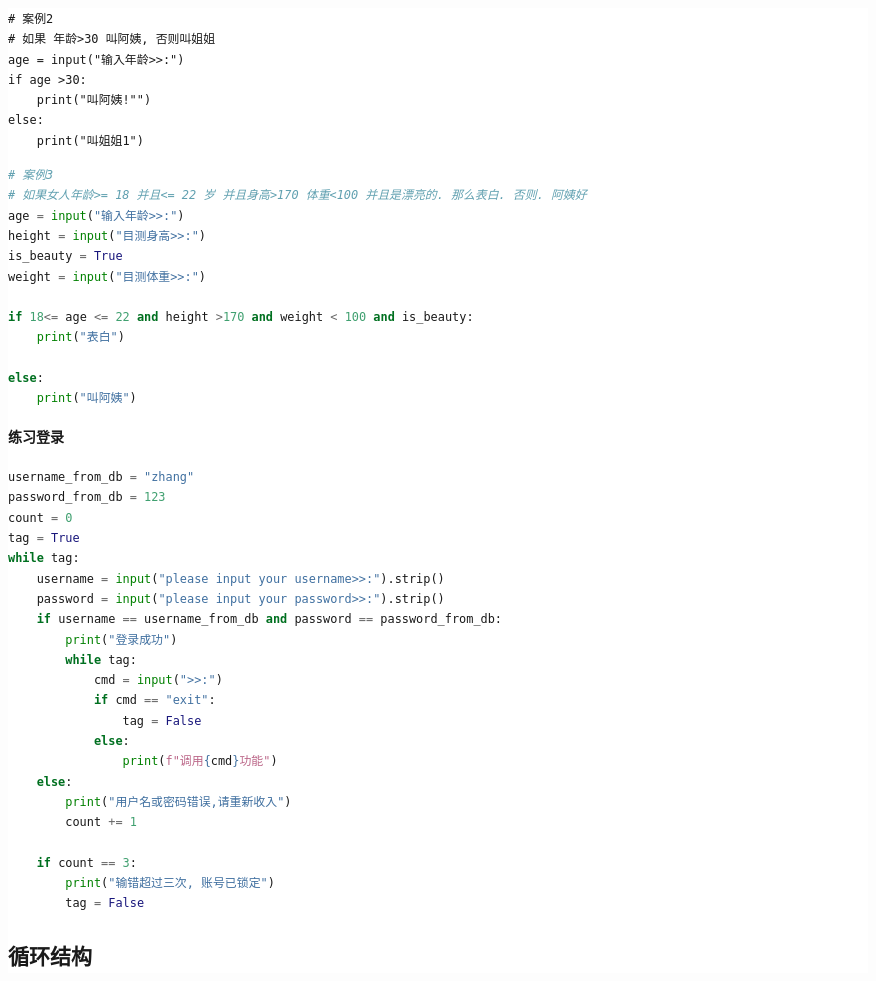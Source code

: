```
# 案例2
# 如果 年龄>30 叫阿姨, 否则叫姐姐
age = input("输入年龄>>:")
if age >30:
    print("叫阿姨!"")
else:
    print("叫姐姐1")
```

```python
# 案例3
# 如果女人年龄>= 18 并且<= 22 岁 并且身高>170 体重<100 并且是漂亮的. 那么表白. 否则. 阿姨好
age = input("输入年龄>>:")
height = input("目测身高>>:")
is_beauty = True
weight = input("目测体重>>:")

if 18<= age <= 22 and height >170 and weight < 100 and is_beauty:
    print("表白")
    
else:
    print("叫阿姨")

```
#### 练习登录
```python
username_from_db = "zhang"
password_from_db = 123
count = 0
tag = True
while tag:
    username = input("please input your username>>:").strip()
    password = input("please input your password>>:").strip()
    if username == username_from_db and password == password_from_db:
        print("登录成功")
        while tag:
            cmd = input(">>:")
            if cmd == "exit":
                tag = False
            else:
                print(f"调用{cmd}功能")
    else:
        print("用户名或密码错误,请重新收入")
        count += 1

    if count == 3:
        print("输错超过三次, 账号已锁定")
        tag = False
```
## 循环结构
